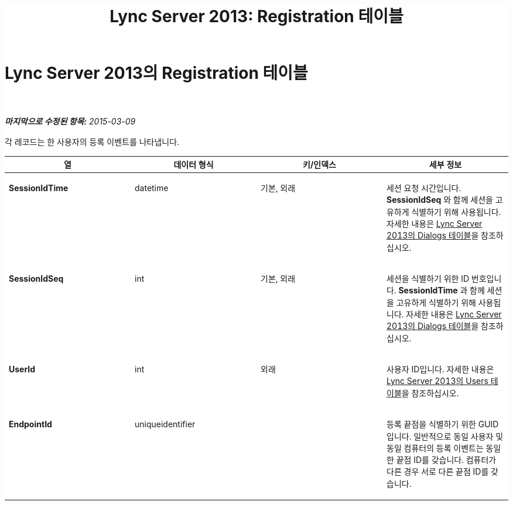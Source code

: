 ﻿---
title: 'Lync Server 2013: Registration 테이블'
TOCTitle: Registration 테이블
ms:assetid: 05ff9dd3-1aaa-4af0-bd69-8789fb8eaeb3
ms:mtpsurl: https://technet.microsoft.com/ko-kr/library/Gg398114(v=OCS.15)
ms:contentKeyID: 49302686
ms.date: 08/10/2015
mtps_version: v=OCS.15
ms.translationtype: HT
---

# Lync Server 2013의 Registration 테이블

 

_**마지막으로 수정된 항목:** 2015-03-09_

각 레코드는 한 사용자의 등록 이벤트를 나타냅니다.


<table>
<colgroup>
<col style="width: 25%" />
<col style="width: 25%" />
<col style="width: 25%" />
<col style="width: 25%" />
</colgroup>
<thead>
<tr class="header">
<th>열</th>
<th>데이터 형식</th>
<th>키/인덱스</th>
<th>세부 정보</th>
</tr>
</thead>
<tbody>
<tr class="odd">
<td><p><strong>SessionIdTime</strong></p></td>
<td><p>datetime</p></td>
<td><p>기본, 외래</p></td>
<td><p>세션 요청 시간입니다. <strong>SessionIdSeq</strong> 와 함께 세션을 고유하게 식별하기 위해 사용됩니다. 자세한 내용은 <a href="lync-server-2013-dialogs-table.md">Lync Server 2013의 Dialogs 테이블</a>을 참조하십시오.</p></td>
</tr>
<tr class="even">
<td><p><strong>SessionIdSeq</strong></p></td>
<td><p>int</p></td>
<td><p>기본, 외래</p></td>
<td><p>세션을 식별하기 위한 ID 번호입니다. <strong>SessionIdTime</strong> 과 함께 세션을 고유하게 식별하기 위해 사용됩니다. 자세한 내용은 <a href="lync-server-2013-dialogs-table.md">Lync Server 2013의 Dialogs 테이블</a>을 참조하십시오.</p></td>
</tr>
<tr class="odd">
<td><p><strong>UserId</strong></p></td>
<td><p>int</p></td>
<td><p>외래</p></td>
<td><p>사용자 ID입니다. 자세한 내용은 <a href="lync-server-2013-users-table.md">Lync Server 2013의 Users 테이블</a>을 참조하십시오.</p></td>
</tr>
<tr class="even">
<td><p><strong>EndpointId</strong></p></td>
<td><p>uniqueidentifier</p></td>
<td><p></p></td>
<td><p>등록 끝점을 식별하기 위한 GUID입니다. 일반적으로 동일 사용자 및 동일 컴퓨터의 등록 이벤트는 동일한 끝점 ID를 갖습니다. 컴퓨터가 다른 경우 서로 다른 끝점 ID를 갖습니다.</p></td>
</tr>
<tr class="odd">
